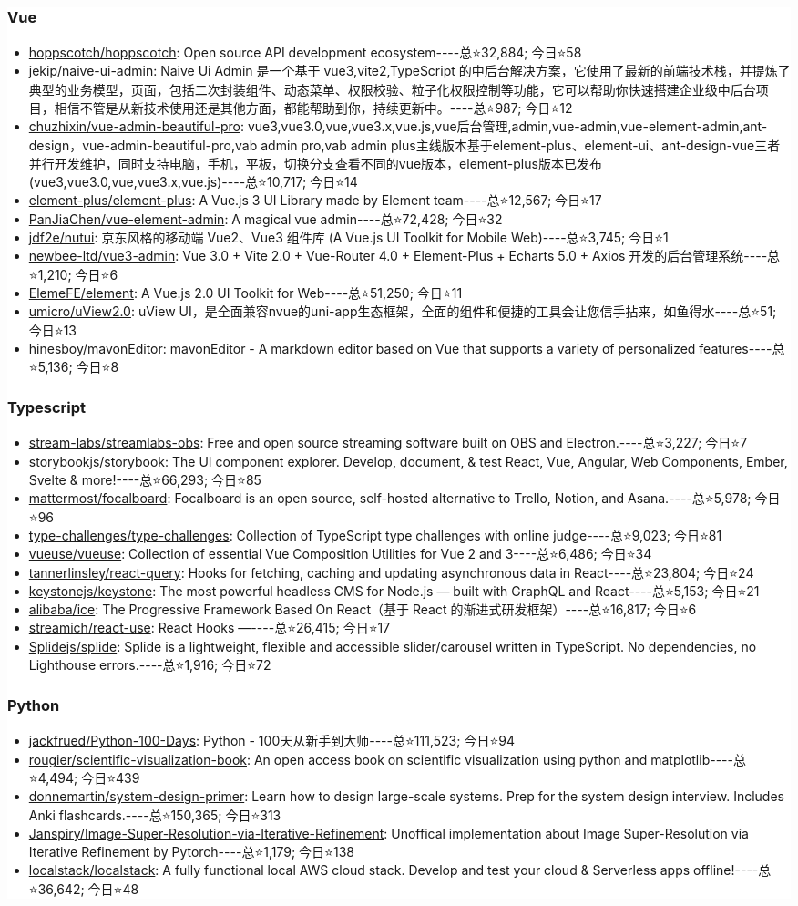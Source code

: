 ### Vue 
- [hoppscotch/hoppscotch](https://github.com/hoppscotch/hoppscotch): Open source API development ecosystem----总⭐️32,884; 今日⭐️58 
- [jekip/naive-ui-admin](https://github.com/jekip/naive-ui-admin): Naive Ui Admin 是一个基于 vue3,vite2,TypeScript 的中后台解决方案，它使用了最新的前端技术栈，并提炼了典型的业务模型，页面，包括二次封装组件、动态菜单、权限校验、粒子化权限控制等功能，它可以帮助你快速搭建企业级中后台项目，相信不管是从新技术使用还是其他方面，都能帮助到你，持续更新中。----总⭐️987; 今日⭐️12 
- [chuzhixin/vue-admin-beautiful-pro](https://github.com/chuzhixin/vue-admin-beautiful-pro): vue3,vue3.0,vue,vue3.x,vue.js,vue后台管理,admin,vue-admin,vue-element-admin,ant-design，vue-admin-beautiful-pro,vab admin pro,vab admin plus主线版本基于element-plus、element-ui、ant-design-vue三者并行开发维护，同时支持电脑，手机，平板，切换分支查看不同的vue版本，element-plus版本已发布(vue3,vue3.0,vue,vue3.x,vue.js)----总⭐️10,717; 今日⭐️14 
- [element-plus/element-plus](https://github.com/element-plus/element-plus): A Vue.js 3 UI Library made by Element team----总⭐️12,567; 今日⭐️17 
- [PanJiaChen/vue-element-admin](https://github.com/PanJiaChen/vue-element-admin): A magical vue admin----总⭐️72,428; 今日⭐️32 
- [jdf2e/nutui](https://github.com/jdf2e/nutui): 京东风格的移动端 Vue2、Vue3 组件库 (A Vue.js UI Toolkit for Mobile Web)----总⭐️3,745; 今日⭐️1 
- [newbee-ltd/vue3-admin](https://github.com/newbee-ltd/vue3-admin): Vue 3.0 + Vite 2.0 + Vue-Router 4.0 + Element-Plus + Echarts 5.0 + Axios 开发的后台管理系统----总⭐️1,210; 今日⭐️6 
- [ElemeFE/element](https://github.com/ElemeFE/element): A Vue.js 2.0 UI Toolkit for Web----总⭐️51,250; 今日⭐️11 
- [umicro/uView2.0](https://github.com/umicro/uView2.0): uView UI，是全面兼容nvue的uni-app生态框架，全面的组件和便捷的工具会让您信手拈来，如鱼得水----总⭐️51; 今日⭐️13 
- [hinesboy/mavonEditor](https://github.com/hinesboy/mavonEditor): mavonEditor - A markdown editor based on Vue that supports a variety of personalized features----总⭐️5,136; 今日⭐️8 

### Typescript 
- [stream-labs/streamlabs-obs](https://github.com/stream-labs/streamlabs-obs): Free and open source streaming software built on OBS and Electron.----总⭐️3,227; 今日⭐️7 
- [storybookjs/storybook](https://github.com/storybookjs/storybook): The UI component explorer. Develop, document, & test React, Vue, Angular, Web Components, Ember, Svelte & more!----总⭐️66,293; 今日⭐️85 
- [mattermost/focalboard](https://github.com/mattermost/focalboard): Focalboard is an open source, self-hosted alternative to Trello, Notion, and Asana.----总⭐️5,978; 今日⭐️96 
- [type-challenges/type-challenges](https://github.com/type-challenges/type-challenges): Collection of TypeScript type challenges with online judge----总⭐️9,023; 今日⭐️81 
- [vueuse/vueuse](https://github.com/vueuse/vueuse): Collection of essential Vue Composition Utilities for Vue 2 and 3----总⭐️6,486; 今日⭐️34 
- [tannerlinsley/react-query](https://github.com/tannerlinsley/react-query): Hooks for fetching, caching and updating asynchronous data in React----总⭐️23,804; 今日⭐️24 
- [keystonejs/keystone](https://github.com/keystonejs/keystone): The most powerful headless CMS for Node.js — built with GraphQL and React----总⭐️5,153; 今日⭐️21 
- [alibaba/ice](https://github.com/alibaba/ice): The Progressive Framework Based On React（基于 React 的渐进式研发框架）----总⭐️16,817; 今日⭐️6 
- [streamich/react-use](https://github.com/streamich/react-use): React Hooks —----总⭐️26,415; 今日⭐️17 
- [Splidejs/splide](https://github.com/Splidejs/splide): Splide is a lightweight, flexible and accessible slider/carousel written in TypeScript. No dependencies, no Lighthouse errors.----总⭐️1,916; 今日⭐️72 

### Python 
- [jackfrued/Python-100-Days](https://github.com/jackfrued/Python-100-Days): Python - 100天从新手到大师----总⭐️111,523; 今日⭐️94 
- [rougier/scientific-visualization-book](https://github.com/rougier/scientific-visualization-book): An open access book on scientific visualization using python and matplotlib----总⭐️4,494; 今日⭐️439 
- [donnemartin/system-design-primer](https://github.com/donnemartin/system-design-primer): Learn how to design large-scale systems. Prep for the system design interview. Includes Anki flashcards.----总⭐️150,365; 今日⭐️313 
- [Janspiry/Image-Super-Resolution-via-Iterative-Refinement](https://github.com/Janspiry/Image-Super-Resolution-via-Iterative-Refinement): Unoffical implementation about Image Super-Resolution via Iterative Refinement by Pytorch----总⭐️1,179; 今日⭐️138 
- [localstack/localstack](https://github.com/localstack/localstack): A fully functional local AWS cloud stack. Develop and test your cloud & Serverless apps offline!----总⭐️36,642; 今日⭐️48 